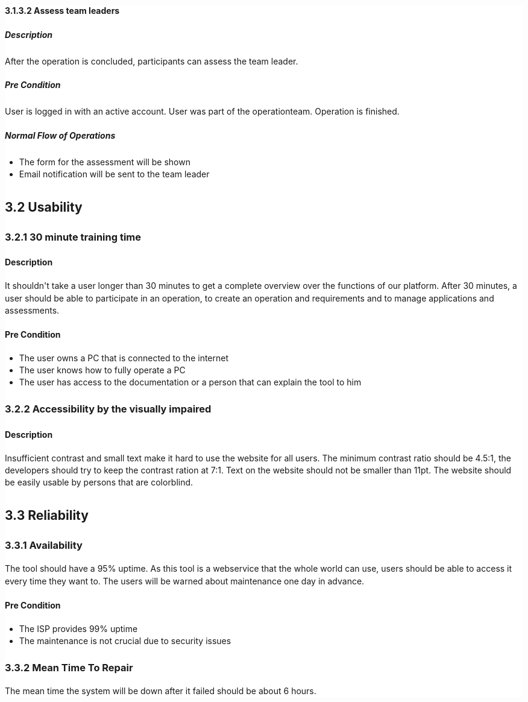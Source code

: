 #### 3.1.3.2 Assess team leaders
##### Description
After the operation is concluded, participants can assess the team leader.
##### Pre Condition
User is logged in with an active account.
User was part of the operationteam.
Operation is finished.
##### Normal Flow of Operations
- The form for the assessment will be shown
- Email notification will be sent to the team leader

## 3.2 Usability

### 3.2.1 30 minute training time
#### Description
It shouldn't take a user longer than 30 minutes to get a complete overview over the functions of our platform.
After 30 minutes, a user should be able to participate in an operation, to create an operation and requirements and to manage applications and assessments. 
#### Pre Condition
- The user owns a PC that is connected to the internet
- The user knows how to fully operate a PC
- The user has access to the documentation or a person that can explain the tool to him

### 3.2.2 Accessibility by the visually impaired
#### Description
Insufficient contrast and small text make it hard to use the website for all users.
The minimum contrast ratio should be 4.5:1, the developers should try to keep the contrast ration at 7:1.
Text on the website should not be smaller than 11pt.
The website should be easily usable by persons that are colorblind.


## 3.3 Reliability

### 3.3.1 Availability
The tool should have a 95% uptime.
As this tool is a webservice that the whole world can use, users should be able to access it every time they want to.
The users will be warned about maintenance one day in advance. 
#### Pre Condition
- The ISP provides 99% uptime 
- The maintenance is not crucial due to security issues

### 3.3.2 Mean Time To Repair
The mean time the system will be down after it failed should be about 6 hours.
